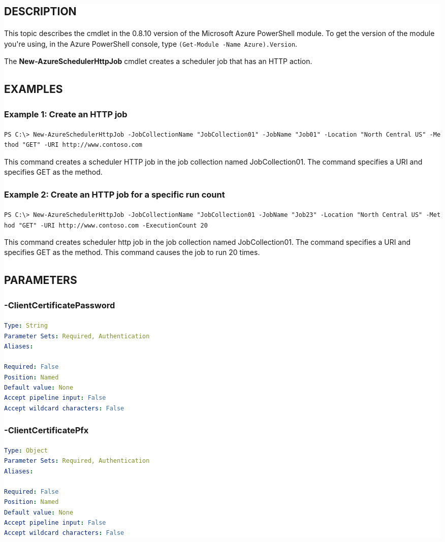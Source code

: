 ## DESCRIPTION
This topic describes the cmdlet in the 0.8.10 version of the Microsoft Azure PowerShell module.
To get the version of the module you're using, in the Azure PowerShell console, type `(Get-Module -Name Azure).Version`.

The **New-AzureSchedulerHttpJob** cmdlet creates a scheduler job that has an HTTP action.

## EXAMPLES

### Example 1: Create an HTTP job
```
PS C:\> New-AzureSchedulerHttpJob -JobCollectionName "JobCollection01" -JobName "Job01" -Location "North Central US" -Method "GET" -URI http://www.contoso.com
```

This command creates a scheduler HTTP job in the job collection named JobCollection01.
The command specifies a URI and specifies GET as the method.

### Example 2: Create an HTTP job for a specific run count
```
PS C:\> New-AzureSchedulerHttpJob -JobCollectionName "JobCollection01 -JobName "Job23" -Location "North Central US" -Method "GET" -URI http://www.contoso.com -ExecutionCount 20
```

This command creates scheduler http job in the job collection named JobCollection01.
The command specifies a URI and specifies GET as the method.
This command causes the job to run 20 times.

## PARAMETERS

### -ClientCertificatePassword
```yaml
Type: String
Parameter Sets: Required, Authentication
Aliases: 

Required: False
Position: Named
Default value: None
Accept pipeline input: False
Accept wildcard characters: False
```

### -ClientCertificatePfx
```yaml
Type: Object
Parameter Sets: Required, Authentication
Aliases: 

Required: False
Position: Named
Default value: None
Accept pipeline input: False
Accept wildcard characters: False
```
